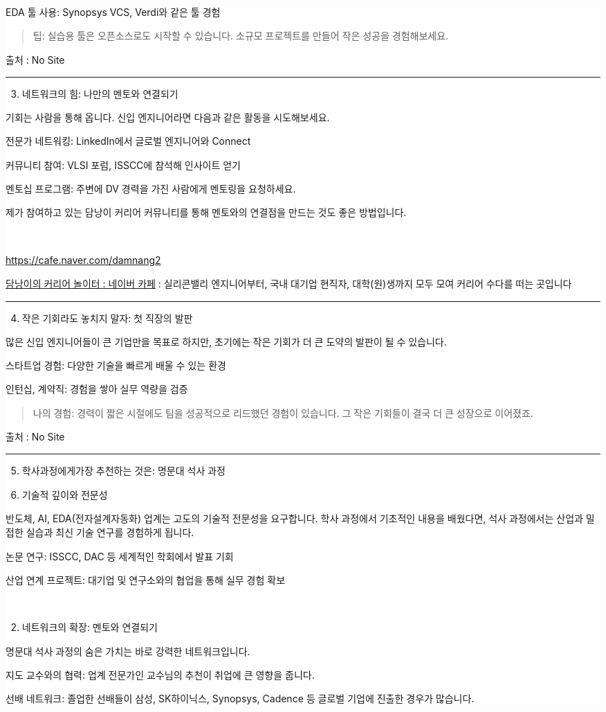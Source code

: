 EDA 툴 사용: Synopsys VCS, Verdi와 같은 툴 경험

> 팁: 실습용 툴은 오픈소스로도 시작할 수 있습니다. 소규모 프로젝트를 만들어 작은 성공을 경험해보세요.

출처 : No Site

---

3) 네트워크의 힘: 나만의 멘토와 연결되기

기회는 사람을 통해 옵니다. 신입 엔지니어라면 다음과 같은 활동을 시도해보세요.

전문가 네트워킹: LinkedIn에서 글로벌 엔지니어와 Connect

커뮤니티 참여: VLSI 포럼, ISSCC에 참석해 인사이트 얻기

멘토십 프로그램: 주변에 DV 경력을 가진 사람에게 멘토링을 요청하세요.

제가 참여하고 있는 담낭이 커리어 커뮤니티를 통해 멘토와의 연결점을 만드는 것도 좋은 방법입니다.

​

https://cafe.naver.com/damnang2

[담낭이의 커리어 놀이터 : 네이버 카페](https://cafe.naver.com/damnang2) : 실리콘밸리 엔지니어부터, 국내 대기업 현직자, 대학(원)생까지 모두 모여 커리어 수다를 떠는 곳입니다

---

4) 작은 기회라도 놓치지 말자: 첫 직장의 발판

많은 신입 엔지니어들이 큰 기업만을 목표로 하지만, 초기에는 작은 기회가 더 큰 도약의 발판이 될 수 있습니다.

스타트업 경험: 다양한 기술을 빠르게 배울 수 있는 환경

인턴십, 계약직: 경험을 쌓아 실무 역량을 검증

> 나의 경험: 경력이 짧은 시절에도 팀을 성공적으로 리드했던 경험이 있습니다. 그 작은 기회들이 결국 더 큰 성장으로 이어졌죠.

출처 : No Site

---

5) 학사과정에게가장 추천하는 것은: 명문대 석사 과정

1) 기술적 깊이와 전문성

반도체, AI, EDA(전자설계자동화) 업계는 고도의 기술적 전문성을 요구합니다. 학사 과정에서 기초적인 내용을 배웠다면, 석사 과정에서는 산업과 밀접한 실습과 최신 기술 연구를 경험하게 됩니다.

논문 연구: ISSCC, DAC 등 세계적인 학회에서 발표 기회

산업 연계 프로젝트: 대기업 및 연구소와의 협업을 통해 실무 경험 확보

​

2) 네트워크의 확장: 멘토와 연결되기

명문대 석사 과정의 숨은 가치는 바로 강력한 네트워크입니다.

지도 교수와의 협력: 업계 전문가인 교수님의 추천이 취업에 큰 영향을 줍니다.

선배 네트워크: 졸업한 선배들이 삼성, SK하이닉스, Synopsys, Cadence 등 글로벌 기업에 진출한 경우가 많습니다.
